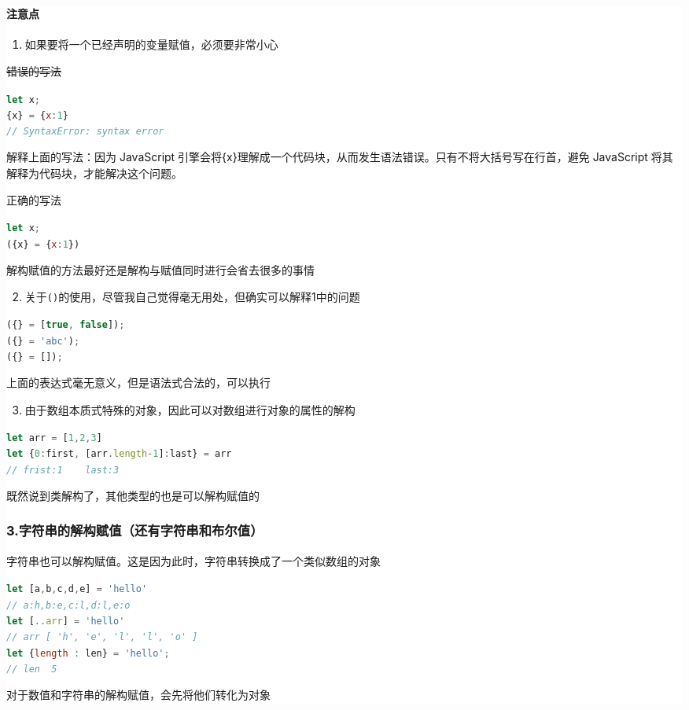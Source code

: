 ```js
```

#### 注意点

1. 如果要将一个已经声明的变量赋值，必须要非常小心

~~错误的写法~~

```js
let x;
{x} = {x:1}
// SyntaxError: syntax error
```

解释上面的写法：因为 JavaScript 引擎会将{x}理解成一个代码块，从而发生语法错误。只有不将大括号写在行首，避免 JavaScript 将其解释为代码块，才能解决这个问题。

正确的写法

```js
let x;
({x} = {x:1})
```

解构赋值的方法最好还是解构与赋值同时进行会省去很多的事情

2. 关于`()`的使用，尽管我自己觉得毫无用处，但确实可以解释1中的问题

```js
({} = [true, false]);
({} = 'abc');
({} = []);
```

上面的表达式毫无意义，但是语法式合法的，可以执行

3. 由于数组本质式特殊的对象，因此可以对数组进行对象的属性的解构

```js
let arr = [1,2,3]
let {0:first, [arr.length-1]:last} = arr
// frist:1    last:3
```

既然说到类解构了，其他类型的也是可以解构赋值的

### 3.字符串的解构赋值（还有字符串和布尔值）

字符串也可以解构赋值。这是因为此时，字符串转换成了一个类似数组的对象

```js
let [a,b,c,d,e] = 'hello'
// a:h,b:e,c:l,d:l,e:o
let [..arr] = 'hello'
// arr [ 'h', 'e', 'l', 'l', 'o' ]
let {length : len} = 'hello';
// len  5
```

对于数值和字符串的解构赋值，会先将他们转化为对象
